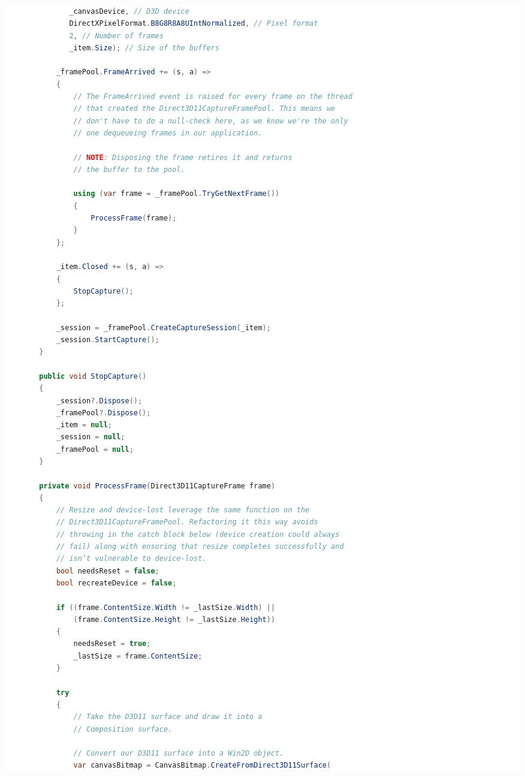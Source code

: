 ```cs
               _canvasDevice, // D3D device 
               DirectXPixelFormat.B8G8R8A8UIntNormalized, // Pixel format 
               2, // Number of frames 
               _item.Size); // Size of the buffers 

            _framePool.FrameArrived += (s, a) =>
            {
                // The FrameArrived event is raised for every frame on the thread
                // that created the Direct3D11CaptureFramePool. This means we 
                // don't have to do a null-check here, as we know we're the only 
                // one dequeueing frames in our application.  

                // NOTE: Disposing the frame retires it and returns  
                // the buffer to the pool.

                using (var frame = _framePool.TryGetNextFrame())
                {
                    ProcessFrame(frame);
                }
            };

            _item.Closed += (s, a) =>
            {
                StopCapture();
            };

            _session = _framePool.CreateCaptureSession(_item);
            _session.StartCapture();
        }

        public void StopCapture()
        {
            _session?.Dispose();
            _framePool?.Dispose();
            _item = null;
            _session = null;
            _framePool = null;
        }

        private void ProcessFrame(Direct3D11CaptureFrame frame)
        {
            // Resize and device-lost leverage the same function on the
            // Direct3D11CaptureFramePool. Refactoring it this way avoids 
            // throwing in the catch block below (device creation could always 
            // fail) along with ensuring that resize completes successfully and 
            // isn’t vulnerable to device-lost.   
            bool needsReset = false;
            bool recreateDevice = false;

            if ((frame.ContentSize.Width != _lastSize.Width) ||
                (frame.ContentSize.Height != _lastSize.Height))
            {
                needsReset = true;
                _lastSize = frame.ContentSize;
            }

            try
            {
                // Take the D3D11 surface and draw it into a  
                // Composition surface.

                // Convert our D3D11 surface into a Win2D object.
                var canvasBitmap = CanvasBitmap.CreateFromDirect3D11Surface(
```